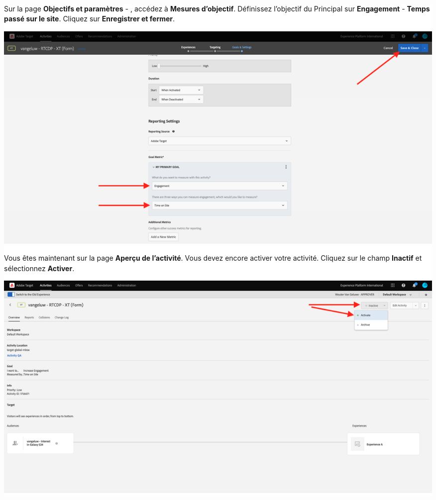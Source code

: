 Sur la page **Objectifs et paramètres** - , accédez à **Mesures d’objectif**. Définissez l’objectif du Principal sur **Engagement** - **Temps passé sur le site**. Cliquez sur **Enregistrer et fermer**.

![&#x200B; RTCDP &#x200B;](./images/vec3.png)

Vous êtes maintenant sur la page **Aperçu de l’activité**. Vous devez encore activer votre activité. Cliquez sur le champ **Inactif** et sélectionnez **Activer**.

![&#x200B; RTCDP &#x200B;](./images/atform10.png)
